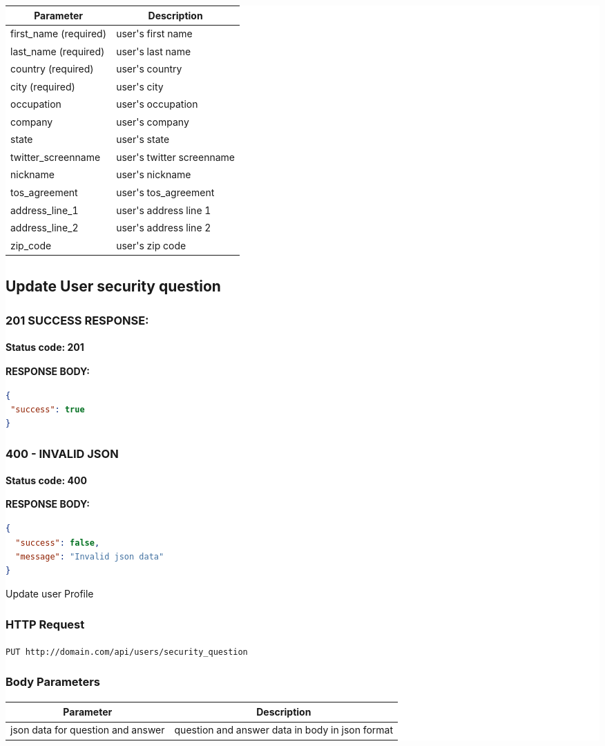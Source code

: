 Parameter  | Description
--------- | -----------
first_name (required)| user's first name
last_name (required)| user's last name
country (required)| user's country
city (required)| user's city
occupation | user's occupation 
company | user's company 
state | user's state 
twitter_screenname | user's twitter screenname 
nickname | user's nickname 
tos_agreement | user's tos_agreement 
address_line_1 | user's address line 1 
address_line_2 | user's address line 2 
zip_code | user's zip code 

## Update User security question
>
### 201 SUCCESS RESPONSE:
>
**Status code: 201**
>
**RESPONSE BODY:**

```json
{
 "success": true
}
```
>
### 400 - INVALID JSON
>
**Status code: 400**
>
**RESPONSE BODY:**

```json
{
  "success": false,
  "message": "Invalid json data"
}
```
Update user Profile
### HTTP Request
`PUT http://domain.com/api/users/security_question`
### Body Parameters

Parameter  | Description
--------- | -----------
json data for question and answer| question and answer data in body in json format
